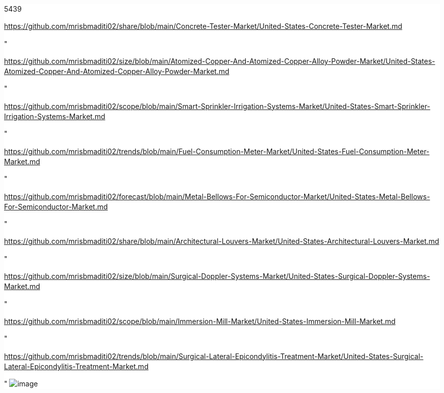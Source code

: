5439</p><p><a href="https://github.com/mrisbmaditi02/share/blob/main/Concrete-Tester-Market/United-States-Concrete-Tester-Market.md">https://github.com/mrisbmaditi02/share/blob/main/Concrete-Tester-Market/United-States-Concrete-Tester-Market.md</a></p>"<p><a href="https://github.com/mrisbmaditi02/size/blob/main/Atomized-Copper-And-Atomized-Copper-Alloy-Powder-Market/United-States-Atomized-Copper-And-Atomized-Copper-Alloy-Powder-Market.md">https://github.com/mrisbmaditi02/size/blob/main/Atomized-Copper-And-Atomized-Copper-Alloy-Powder-Market/United-States-Atomized-Copper-And-Atomized-Copper-Alloy-Powder-Market.md</a></p>"<p><a href="https://github.com/mrisbmaditi02/scope/blob/main/Smart-Sprinkler-Irrigation-Systems-Market/United-States-Smart-Sprinkler-Irrigation-Systems-Market.md">https://github.com/mrisbmaditi02/scope/blob/main/Smart-Sprinkler-Irrigation-Systems-Market/United-States-Smart-Sprinkler-Irrigation-Systems-Market.md</a></p>"<p><a href="https://github.com/mrisbmaditi02/trends/blob/main/Fuel-Consumption-Meter-Market/United-States-Fuel-Consumption-Meter-Market.md">https://github.com/mrisbmaditi02/trends/blob/main/Fuel-Consumption-Meter-Market/United-States-Fuel-Consumption-Meter-Market.md</a></p>"<p><a href="https://github.com/mrisbmaditi02/forecast/blob/main/Metal-Bellows-For-Semiconductor-Market/United-States-Metal-Bellows-For-Semiconductor-Market.md">https://github.com/mrisbmaditi02/forecast/blob/main/Metal-Bellows-For-Semiconductor-Market/United-States-Metal-Bellows-For-Semiconductor-Market.md</a></p>"<p><a href="https://github.com/mrisbmaditi02/share/blob/main/Architectural-Louvers-Market/United-States-Architectural-Louvers-Market.md">https://github.com/mrisbmaditi02/share/blob/main/Architectural-Louvers-Market/United-States-Architectural-Louvers-Market.md</a></p>"<p><a href="https://github.com/mrisbmaditi02/size/blob/main/Surgical-Doppler-Systems-Market/United-States-Surgical-Doppler-Systems-Market.md">https://github.com/mrisbmaditi02/size/blob/main/Surgical-Doppler-Systems-Market/United-States-Surgical-Doppler-Systems-Market.md</a></p>"<p><a href="https://github.com/mrisbmaditi02/scope/blob/main/Immersion-Mill-Market/United-States-Immersion-Mill-Market.md">https://github.com/mrisbmaditi02/scope/blob/main/Immersion-Mill-Market/United-States-Immersion-Mill-Market.md</a></p>"<p><a href="https://github.com/mrisbmaditi02/trends/blob/main/Surgical-Lateral-Epicondylitis-Treatment-Market/United-States-Surgical-Lateral-Epicondylitis-Treatment-Market.md">https://github.com/mrisbmaditi02/trends/blob/main/Surgical-Lateral-Epicondylitis-Treatment-Market/United-States-Surgical-Lateral-Epicondylitis-Treatment-Market.md</a></p>"
![image](https://github.com/user-attachments/assets/4c015e26-c1cc-40be-8cd6-7df59ec42f84)
